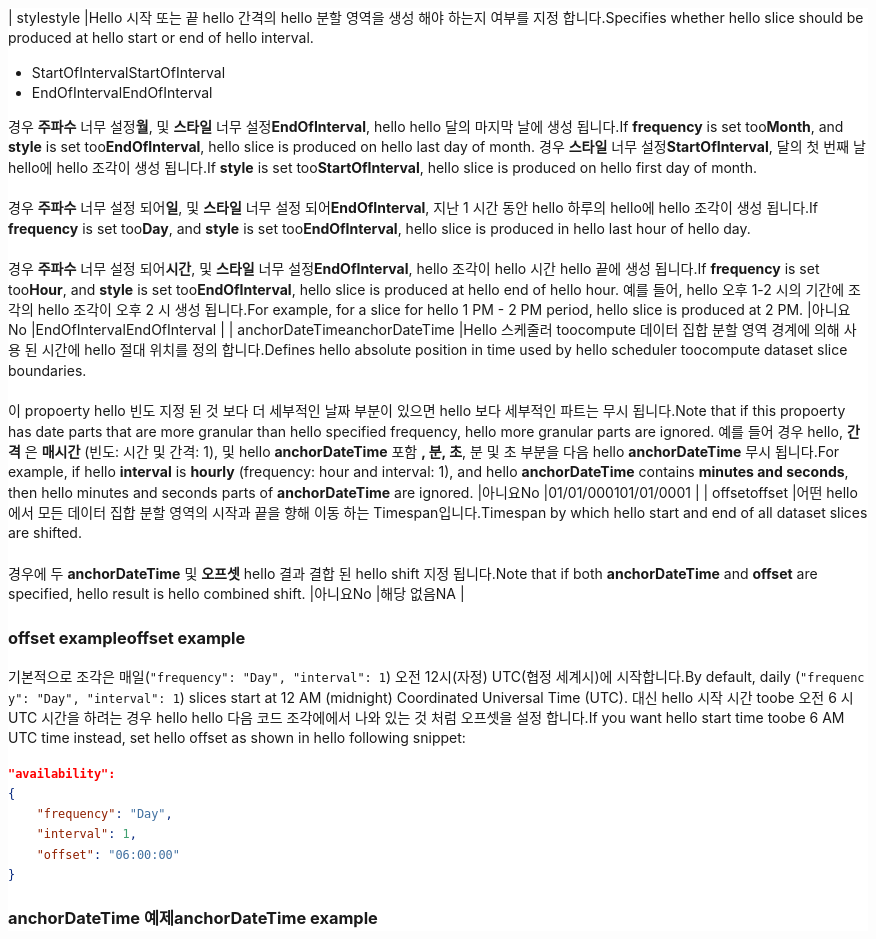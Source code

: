 | <span data-ttu-id="6656d-264">style</span><span class="sxs-lookup"><span data-stu-id="6656d-264">style</span></span> |<span data-ttu-id="6656d-265">Hello 시작 또는 끝 hello 간격의 hello 분할 영역을 생성 해야 하는지 여부를 지정 합니다.</span><span class="sxs-lookup"><span data-stu-id="6656d-265">Specifies whether hello slice should be produced at hello start or end of hello interval.</span></span><ul><li><span data-ttu-id="6656d-266">StartOfInterval</span><span class="sxs-lookup"><span data-stu-id="6656d-266">StartOfInterval</span></span></li><li><span data-ttu-id="6656d-267">EndOfInterval</span><span class="sxs-lookup"><span data-stu-id="6656d-267">EndOfInterval</span></span></li></ul><span data-ttu-id="6656d-268">경우 **주파수** 너무 설정**월**, 및 **스타일** 너무 설정**EndOfInterval**, hello hello 달의 마지막 날에 생성 됩니다.</span><span class="sxs-lookup"><span data-stu-id="6656d-268">If **frequency** is set too**Month**, and **style** is set too**EndOfInterval**, hello slice is produced on hello last day of month.</span></span> <span data-ttu-id="6656d-269">경우 **스타일** 너무 설정**StartOfInterval**, 달의 첫 번째 날 hello에 hello 조각이 생성 됩니다.</span><span class="sxs-lookup"><span data-stu-id="6656d-269">If **style** is set too**StartOfInterval**, hello slice is produced on hello first day of month.</span></span><br/><br/><span data-ttu-id="6656d-270">경우 **주파수** 너무 설정 되어**일**, 및 **스타일** 너무 설정 되어**EndOfInterval**, 지난 1 시간 동안 hello 하루의 hello에 hello 조각이 생성 됩니다.</span><span class="sxs-lookup"><span data-stu-id="6656d-270">If **frequency** is set too**Day**, and **style** is set too**EndOfInterval**, hello slice is produced in hello last hour of hello day.</span></span><br/><br/><span data-ttu-id="6656d-271">경우 **주파수** 너무 설정 되어**시간**, 및 **스타일** 너무 설정**EndOfInterval**, hello 조각이 hello 시간 hello 끝에 생성 됩니다.</span><span class="sxs-lookup"><span data-stu-id="6656d-271">If **frequency** is set too**Hour**, and **style** is set too**EndOfInterval**, hello slice is produced at hello end of hello hour.</span></span> <span data-ttu-id="6656d-272">예를 들어, hello 오후 1-2 시의 기간에 조각의 hello 조각이 오후 2 시 생성 됩니다.</span><span class="sxs-lookup"><span data-stu-id="6656d-272">For example, for a slice for hello 1 PM - 2 PM period, hello slice is produced at 2 PM.</span></span> |<span data-ttu-id="6656d-273">아니요</span><span class="sxs-lookup"><span data-stu-id="6656d-273">No</span></span> |<span data-ttu-id="6656d-274">EndOfInterval</span><span class="sxs-lookup"><span data-stu-id="6656d-274">EndOfInterval</span></span> |
| <span data-ttu-id="6656d-275">anchorDateTime</span><span class="sxs-lookup"><span data-stu-id="6656d-275">anchorDateTime</span></span> |<span data-ttu-id="6656d-276">Hello 스케줄러 toocompute 데이터 집합 분할 영역 경계에 의해 사용 된 시간에 hello 절대 위치를 정의 합니다.</span><span class="sxs-lookup"><span data-stu-id="6656d-276">Defines hello absolute position in time used by hello scheduler toocompute dataset slice boundaries.</span></span> <br/><br/><span data-ttu-id="6656d-277">이 propoerty hello 빈도 지정 된 것 보다 더 세부적인 날짜 부분이 있으면 hello 보다 세부적인 파트는 무시 됩니다.</span><span class="sxs-lookup"><span data-stu-id="6656d-277">Note that if this propoerty has date parts that are more granular than hello specified frequency, hello more granular parts are ignored.</span></span> <span data-ttu-id="6656d-278">예를 들어 경우 hello, **간격** 은 **매시간** (빈도: 시간 및 간격: 1), 및 hello **anchorDateTime** 포함 **, 분, 초**, 분 및 초 부분을 다음 hello **anchorDateTime** 무시 됩니다.</span><span class="sxs-lookup"><span data-stu-id="6656d-278">For example, if hello **interval** is **hourly** (frequency: hour and interval: 1), and hello **anchorDateTime** contains **minutes and seconds**, then hello minutes and seconds parts of **anchorDateTime** are ignored.</span></span> |<span data-ttu-id="6656d-279">아니요</span><span class="sxs-lookup"><span data-stu-id="6656d-279">No</span></span> |<span data-ttu-id="6656d-280">01/01/0001</span><span class="sxs-lookup"><span data-stu-id="6656d-280">01/01/0001</span></span> |
| <span data-ttu-id="6656d-281">offset</span><span class="sxs-lookup"><span data-stu-id="6656d-281">offset</span></span> |<span data-ttu-id="6656d-282">어떤 hello에서 모든 데이터 집합 분할 영역의 시작과 끝을 향해 이동 하는 Timespan입니다.</span><span class="sxs-lookup"><span data-stu-id="6656d-282">Timespan by which hello start and end of all dataset slices are shifted.</span></span> <br/><br/><span data-ttu-id="6656d-283">경우에 두 **anchorDateTime** 및 **오프셋** hello 결과 결합 된 hello shift 지정 됩니다.</span><span class="sxs-lookup"><span data-stu-id="6656d-283">Note that if both **anchorDateTime** and **offset** are specified, hello result is hello combined shift.</span></span> |<span data-ttu-id="6656d-284">아니요</span><span class="sxs-lookup"><span data-stu-id="6656d-284">No</span></span> |<span data-ttu-id="6656d-285">해당 없음</span><span class="sxs-lookup"><span data-stu-id="6656d-285">NA</span></span> |

### <a name="offset-example"></a><span data-ttu-id="6656d-286">offset example</span><span class="sxs-lookup"><span data-stu-id="6656d-286">offset example</span></span>
<span data-ttu-id="6656d-287">기본적으로 조각은 매일(`"frequency": "Day", "interval": 1`) 오전 12시(자정) UTC(협정 세계시)에 시작합니다.</span><span class="sxs-lookup"><span data-stu-id="6656d-287">By default, daily (`"frequency": "Day", "interval": 1`) slices start at 12 AM (midnight) Coordinated Universal Time (UTC).</span></span> <span data-ttu-id="6656d-288">대신 hello 시작 시간 toobe 오전 6 시 UTC 시간을 하려는 경우 hello hello 다음 코드 조각에에서 나와 있는 것 처럼 오프셋을 설정 합니다.</span><span class="sxs-lookup"><span data-stu-id="6656d-288">If you want hello start time toobe 6 AM UTC time instead, set hello offset as shown in hello following snippet:</span></span> 

```json
"availability":
{
    "frequency": "Day",
    "interval": 1,
    "offset": "06:00:00"
}
```
### <a name="anchordatetime-example"></a><span data-ttu-id="6656d-289">anchorDateTime 예제</span><span class="sxs-lookup"><span data-stu-id="6656d-289">anchorDateTime example</span></span>